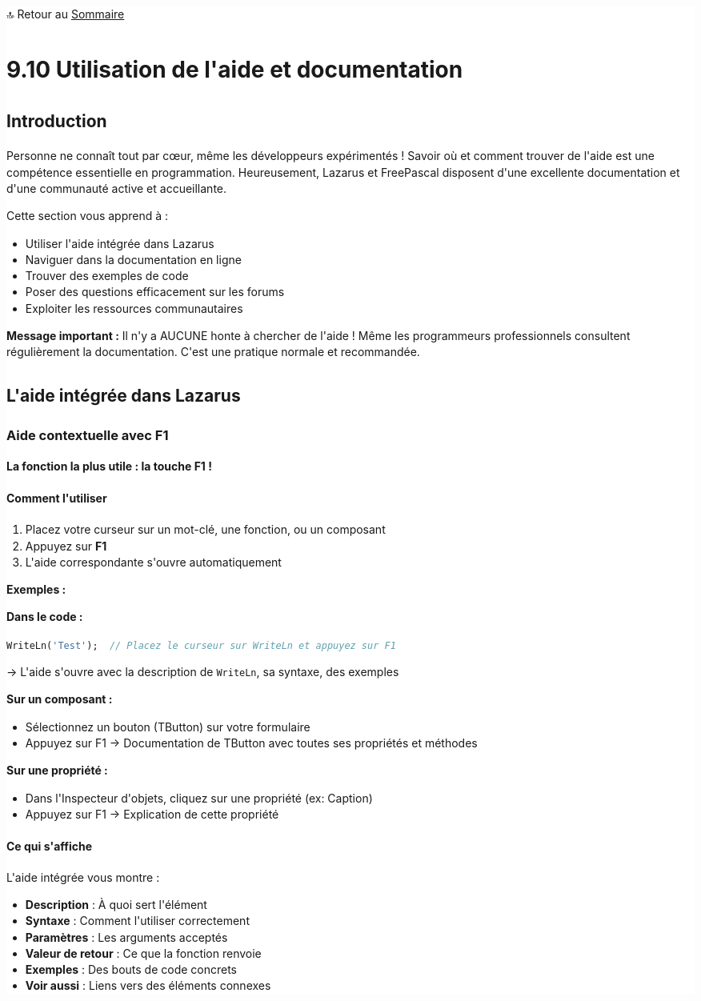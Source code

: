 🔝 Retour au [Sommaire](/SOMMAIRE.md)

# 9.10 Utilisation de l'aide et documentation

## Introduction

Personne ne connaît tout par cœur, même les développeurs expérimentés ! Savoir où et comment trouver de l'aide est une compétence essentielle en programmation. Heureusement, Lazarus et FreePascal disposent d'une excellente documentation et d'une communauté active et accueillante.

Cette section vous apprend à :
- Utiliser l'aide intégrée dans Lazarus
- Naviguer dans la documentation en ligne
- Trouver des exemples de code
- Poser des questions efficacement sur les forums
- Exploiter les ressources communautaires

**Message important :** Il n'y a AUCUNE honte à chercher de l'aide ! Même les programmeurs professionnels consultent régulièrement la documentation. C'est une pratique normale et recommandée.

## L'aide intégrée dans Lazarus

### Aide contextuelle avec F1

**La fonction la plus utile : la touche F1 !**

#### Comment l'utiliser

1. Placez votre curseur sur un mot-clé, une fonction, ou un composant
2. Appuyez sur **F1**
3. L'aide correspondante s'ouvre automatiquement

**Exemples :**

**Dans le code :**
```pascal
WriteLn('Test');  // Placez le curseur sur WriteLn et appuyez sur F1
```
→ L'aide s'ouvre avec la description de `WriteLn`, sa syntaxe, des exemples

**Sur un composant :**
- Sélectionnez un bouton (TButton) sur votre formulaire
- Appuyez sur F1
→ Documentation de TButton avec toutes ses propriétés et méthodes

**Sur une propriété :**
- Dans l'Inspecteur d'objets, cliquez sur une propriété (ex: Caption)
- Appuyez sur F1
→ Explication de cette propriété

#### Ce qui s'affiche

L'aide intégrée vous montre :
- **Description** : À quoi sert l'élément
- **Syntaxe** : Comment l'utiliser correctement
- **Paramètres** : Les arguments acceptés
- **Valeur de retour** : Ce que la fonction renvoie
- **Exemples** : Des bouts de code concrets
- **Voir aussi** : Liens vers des éléments connexes
